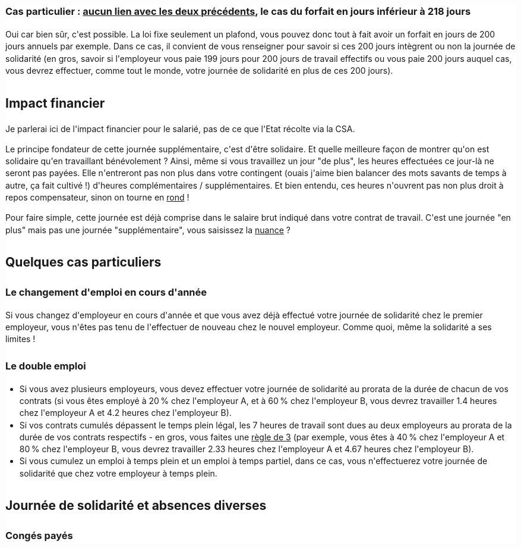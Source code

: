 ### Cas particulier : [aucun lien avec les deux précédents](https://youtu.be/XUGbDbn4IzY), le cas du forfait en jours inférieur à 218 jours

Oui car bien sûr, c'est possible. La loi fixe seulement un plafond, vous pouvez donc tout à fait avoir un forfait en jours de 200 jours annuels par exemple. Dans ce cas, il convient de vous renseigner pour savoir si ces 200 jours intègrent ou non la journée de solidarité (en gros, savoir si l'employeur vous paie 199 jours pour 200 jours de travail effectifs ou vous paie 200 jours auquel cas, vous devrez effectuer, comme tout le monde, votre journée de solidarité en plus de ces 200 jours).

## Impact financier

Je parlerai ici de l'impact financier pour le salarié, pas de ce que l'Etat récolte via la CSA.

Le principe fondateur de cette journée supplémentaire, c'est d'être solidaire. Et quelle meilleure façon de montrer qu'on est solidaire qu'en travaillant bénévolement ? Ainsi, même si vous travaillez un jour "de plus", les heures effectuées ce jour-là ne seront pas payées. Elle n'entreront pas non plus dans votre contingent (ouais j'aime bien balancer des mots savants de temps à autre, ça fait cultivé !) d'heures complémentaires / supplémentaires. Et bien entendu, ces heures n'ouvrent pas non plus droit à repos compensateur, sinon on tourne en [rond](https://youtu.be/X9kQ5zumZww?t=17s) !

Pour faire simple, cette journée est déjà comprise dans le salaire brut indiqué dans votre contrat de travail. C'est une journée "en plus" mais pas une journée "supplémentaire", vous saisissez la [nuance](https://youtu.be/lmtwxHr8t8w) ?

## Quelques cas particuliers

### Le changement d'emploi en cours d'année

Si vous changez d'employeur en cours d'année et que vous avez déjà effectué votre journée de solidarité chez le premier employeur, vous n'êtes pas tenu de l'effectuer de nouveau chez le nouvel employeur. Comme quoi, même la solidarité a ses limites !

### Le double emploi

- Si vous avez plusieurs employeurs, vous devez effectuer votre journée de solidarité au prorata de la durée de chacun de vos contrats (si vous êtes employé à 20&#8239;% chez l'employeur A, et à 60&#8239;% chez l'employeur B, vous devrez travailler 1.4 heures chez l'employeur A et 4.2 heures chez l'employeur B).
- Si vos contrats cumulés dépassent le temps plein légal, les 7 heures de travail sont dues au deux employeurs au prorata de la durée de vos contrats respectifs - en gros, vous faites une [règle de 3](https://fr.wikipedia.org/wiki/R%C3%A8gle_de_trois) (par exemple, vous êtes à 40&#8239;% chez l'employeur A et 80&#8239;% chez l'employeur B, vous devrez travailler 2.33 heures chez l'employeur A et 4.67 heures chez l'employeur B).
- Si vous cumulez un emploi à temps plein et un emploi à temps partiel, dans ce cas, vous n'effectuerez votre journée de solidarité que chez votre employeur à temps plein. 

## Journée de solidarité et absences diverses

### Congés payés
